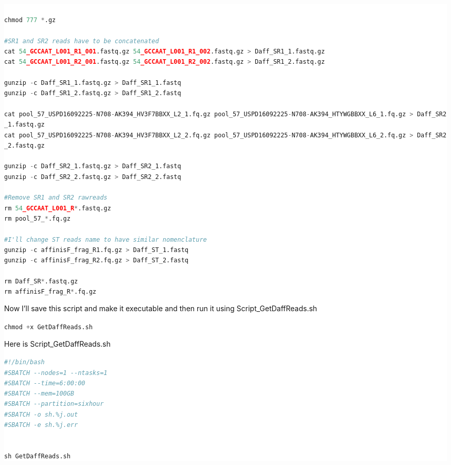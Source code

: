 ```python

chmod 777 *.gz

#SR1 and SR2 reads have to be concatenated
cat 54_GCCAAT_L001_R1_001.fastq.gz 54_GCCAAT_L001_R1_002.fastq.gz > Daff_SR1_1.fastq.gz
cat 54_GCCAAT_L001_R2_001.fastq.gz 54_GCCAAT_L001_R2_002.fastq.gz > Daff_SR1_2.fastq.gz

gunzip -c Daff_SR1_1.fastq.gz > Daff_SR1_1.fastq
gunzip -c Daff_SR1_2.fastq.gz > Daff_SR1_2.fastq

cat pool_57_USPD16092225-N708-AK394_HV3F7BBXX_L2_1.fq.gz pool_57_USPD16092225-N708-AK394_HTYWGBBXX_L6_1.fq.gz > Daff_SR2_1.fastq.gz
cat pool_57_USPD16092225-N708-AK394_HV3F7BBXX_L2_2.fq.gz pool_57_USPD16092225-N708-AK394_HTYWGBBXX_L6_2.fq.gz > Daff_SR2_2.fastq.gz

gunzip -c Daff_SR2_1.fastq.gz > Daff_SR2_1.fastq
gunzip -c Daff_SR2_2.fastq.gz > Daff_SR2_2.fastq

#Remove SR1 and SR2 rawreads
rm 54_GCCAAT_L001_R*.fastq.gz
rm pool_57_*.fq.gz

#I'll change ST reads name to have similar nomenclature
gunzip -c affinisF_frag_R1.fq.gz > Daff_ST_1.fastq
gunzip -c affinisF_frag_R2.fq.gz > Daff_ST_2.fastq

rm Daff_SR*.fastq.gz
rm affinisF_frag_R*.fq.gz

```

Now I’ll save this script and make it executable and then run it using Script_GetDaffReads.sh


```python
chmod +x GetDaffReads.sh
```

Here is Script_GetDaffReads.sh


```python
#!/bin/bash
#SBATCH --nodes=1 --ntasks=1
#SBATCH --time=6:00:00
#SBATCH --mem=100GB
#SBATCH --partition=sixhour
#SBATCH -o sh.%j.out
#SBATCH -e sh.%j.err


sh GetDaffReads.sh
```
